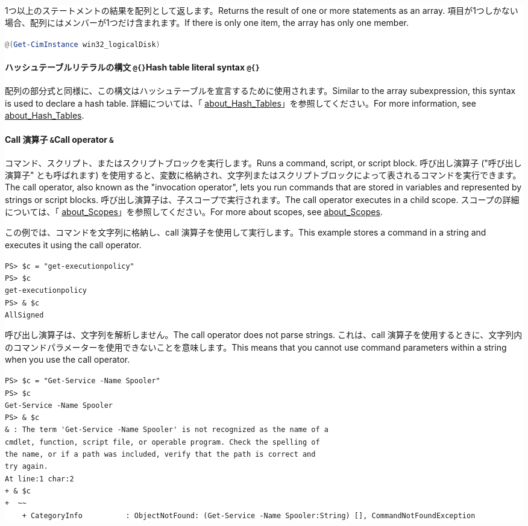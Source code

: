 <span data-ttu-id="6fee1-171">1つ以上のステートメントの結果を配列として返します。</span><span class="sxs-lookup"><span data-stu-id="6fee1-171">Returns the result of one or more statements as an array.</span></span> <span data-ttu-id="6fee1-172">項目が1つしかない場合、配列にはメンバーが1つだけ含まれます。</span><span class="sxs-lookup"><span data-stu-id="6fee1-172">If there is only one item, the array has only one member.</span></span>

```powershell
@(Get-CimInstance win32_logicalDisk)
```

#### <a name="hash-table-literal-syntax-"></a><span data-ttu-id="6fee1-173">ハッシュテーブルリテラルの構文 `@{}`</span><span class="sxs-lookup"><span data-stu-id="6fee1-173">Hash table literal syntax `@{}`</span></span>

<span data-ttu-id="6fee1-174">配列の部分式と同様に、この構文はハッシュテーブルを宣言するために使用されます。</span><span class="sxs-lookup"><span data-stu-id="6fee1-174">Similar to the array subexpression, this syntax is used to declare a hash table.</span></span>
<span data-ttu-id="6fee1-175">詳細については、「 [about_Hash_Tables](about_Hash_Tables.md)」を参照してください。</span><span class="sxs-lookup"><span data-stu-id="6fee1-175">For more information, see [about_Hash_Tables](about_Hash_Tables.md).</span></span>

#### <a name="call-operator-"></a><span data-ttu-id="6fee1-176">Call 演算子 `&`</span><span class="sxs-lookup"><span data-stu-id="6fee1-176">Call operator `&`</span></span>

<span data-ttu-id="6fee1-177">コマンド、スクリプト、またはスクリプトブロックを実行します。</span><span class="sxs-lookup"><span data-stu-id="6fee1-177">Runs a command, script, or script block.</span></span> <span data-ttu-id="6fee1-178">呼び出し演算子 ("呼び出し演算子" とも呼ばれます) を使用すると、変数に格納され、文字列またはスクリプトブロックによって表されるコマンドを実行できます。</span><span class="sxs-lookup"><span data-stu-id="6fee1-178">The call operator, also known as the "invocation operator", lets you run commands that are stored in variables and represented by strings or script blocks.</span></span> <span data-ttu-id="6fee1-179">呼び出し演算子は、子スコープで実行されます。</span><span class="sxs-lookup"><span data-stu-id="6fee1-179">The call operator executes in a child scope.</span></span> <span data-ttu-id="6fee1-180">スコープの詳細については、「 [about_Scopes](about_Scopes.md)」を参照してください。</span><span class="sxs-lookup"><span data-stu-id="6fee1-180">For more about scopes, see [about_Scopes](about_Scopes.md).</span></span>

<span data-ttu-id="6fee1-181">この例では、コマンドを文字列に格納し、call 演算子を使用して実行します。</span><span class="sxs-lookup"><span data-stu-id="6fee1-181">This example stores a command in a string and executes it using the call operator.</span></span>

```
PS> $c = "get-executionpolicy"
PS> $c
get-executionpolicy
PS> & $c
AllSigned
```

<span data-ttu-id="6fee1-182">呼び出し演算子は、文字列を解析しません。</span><span class="sxs-lookup"><span data-stu-id="6fee1-182">The call operator does not parse strings.</span></span> <span data-ttu-id="6fee1-183">これは、call 演算子を使用するときに、文字列内のコマンドパラメーターを使用できないことを意味します。</span><span class="sxs-lookup"><span data-stu-id="6fee1-183">This means that you cannot use command parameters within a string when you use the call operator.</span></span>

```
PS> $c = "Get-Service -Name Spooler"
PS> $c
Get-Service -Name Spooler
PS> & $c
& : The term 'Get-Service -Name Spooler' is not recognized as the name of a
cmdlet, function, script file, or operable program. Check the spelling of
the name, or if a path was included, verify that the path is correct and
try again.
At line:1 char:2
+ & $c
+  ~~
    + CategoryInfo          : ObjectNotFound: (Get-Service -Name Spooler:String) [], CommandNotFoundException
```